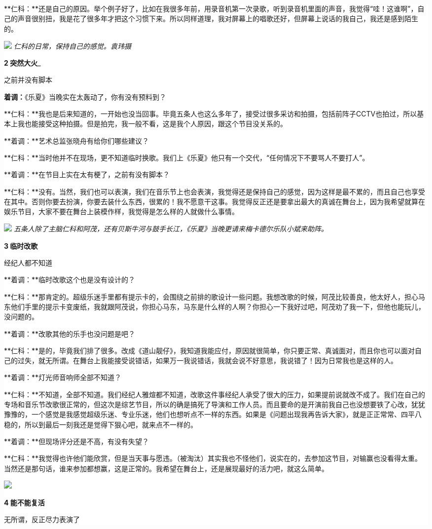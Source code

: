 **仁科：**还是自己的原因。举个例子好了，比如在我很多年前，用录音机第一次录歌，听到录音机里面的声音，我觉得“哇！这谁啊”，自己的声音很别扭，我是花了很多年才把这个习惯下来。所以同样道理，我对屏幕上的唱歌还好，但屏幕上说话的我自己，我还是感到陌生的。


![](https://mmbiz.qpic.cn/mmbiz_jpg/0lbMEsARZ3P6y3icpd0TKP7qRibGWMCaEMHyQbK0odDQDMIb2FiaMWOCkBCh4IjyFjTFoaQia12gmGWFBc3r5JM2mA/640?wx_fmt=jpeg&tp=webp&wxfrom=5&wx_lazy=1&wx_co=1)
*仁科的日常，保持自己的感觉。袁玮摄*

**2 突然大火**_

之前并没有脚本

**着调：**《乐夏》当晚实在太轰动了，你有没有预料到？

**仁科：**我也是后来知道的，一开始也没当回事。毕竟五条人也这么多年了，接受过很多采访和拍摄，包括前阵子CCTV也拍过，所以基本上我也能接受这种拍摄。但是拍完，我一般不看，这是我个人原因，跟这个节目没关系的。

**着调：**艺术总监张晓舟有给你们哪些建议？

**仁科：**当时他并不在现场，更不知道临时换歌。我们上《乐夏》他只有一个交代，“任何情况下不要骂人不要打人”。

**着调：**在节目上实在太有梗了，之前有没有脚本？

**仁科：**没有。当然，我们也可以表演，我们在音乐节上也会表演，我觉得还是保持自己的感觉，因为这样是最不累的，而且自己也享受在其中。否则你要去扮演，你要去装什么东西，很累的！我不愿意干这事。我觉得反正还是要拿出最大的真诚在舞台上，因为我希望就算在娱乐节目，大家不要在舞台上装模作样，我觉得是怎么样的人就做什么事情。

![](https://mmbiz.qpic.cn/mmbiz_jpg/0lbMEsARZ3P6y3icpd0TKP7qRibGWMCaEMzwibmAWCtY6IsKgQeJN2hpGniaAKcibMQWibER4fHmIw9kAb4Xdw3m5xWw/640?wx_fmt=jpeg&tp=webp&wxfrom=5&wx_lazy=1&wx_co=1)
*五条人除了主脑仁科和阿茂，还有贝斯牛河与鼓手长江，《乐夏》当晚更请来梅卡德尔乐队小斌来助阵。*

**3 临时改歌**

经纪人都不知道

**着调：**临时改歌这个也是没有设计的？

**仁科：**那肯定的。超级乐迷手里都有提示卡的，会围绕之前排的歌设计一些问题。我想改歌的时候，阿茂比较善良，他太好人，担心马东他们手里的提示卡变废纸，我就跟阿茂说，你担心马东，马东是什么样的人啊？你担心一下我好过吧，阿茂劝了我一下，但他也能玩儿，没问题的。

**着调：**改歌其他的乐手也没问题是吧？

**仁科：**是的，毕竟我们排了很多。改成《道山靓仔》，我知道我能应付，原因就很简单，你只要正常、真诚面对，而且你也可以面对自己的过失，就无所谓。在舞台上我能接受说错话，如果万一我说错话，我就会说不好意思，我说错了！因为日常我也是这样的人。

**着调：**灯光师音响师全部不知道？

**仁科：**不知道，全部不知道。我们经纪人雅煊都不知道，改歌这件事经纪人承受了很大的压力，如果提前说就改不成了。我们在自己的专场和音乐节改歌很正常的，但这次是综艺节目，所以的确是搞死了导演和工作人员。而且要命的是开演前我自己也没想要铁了心改，犹犹豫豫的，一个感觉是我感觉超级乐迷、专业乐迷，他们也想听点不一样的东西。如果是《问题出现我再告诉大家》，就是正正常常、四平八稳的，所以到最后一刻我还是觉得下狠心吧，就来点不一样的。

**着调：**但现场评分还是不高，有没有失望？

**仁科：**我觉得也许他们能欣赏，但是当天事与愿违。（被淘汰）其实我也不怪他们，说实在的，去参加这节目，对输赢也没看得太重。当然还是那句话，谁来参加都想赢，这是正常的。我希望在舞台上，还是展现最好的活力吧，就这么简单。 

![](https://mmbiz.qpic.cn/mmbiz_jpg/0lbMEsARZ3P6y3icpd0TKP7qRibGWMCaEM4KGfIibAVpmPrvaTLa451X7KLiaUwB5rHkpQdRcWrnFdU5CE39VunRibg/640?wx_fmt=jpeg&tp=webp&wxfrom=5&wx_lazy=1&wx_co=1)


**4 能不能复活**

无所谓，反正尽力表演了


